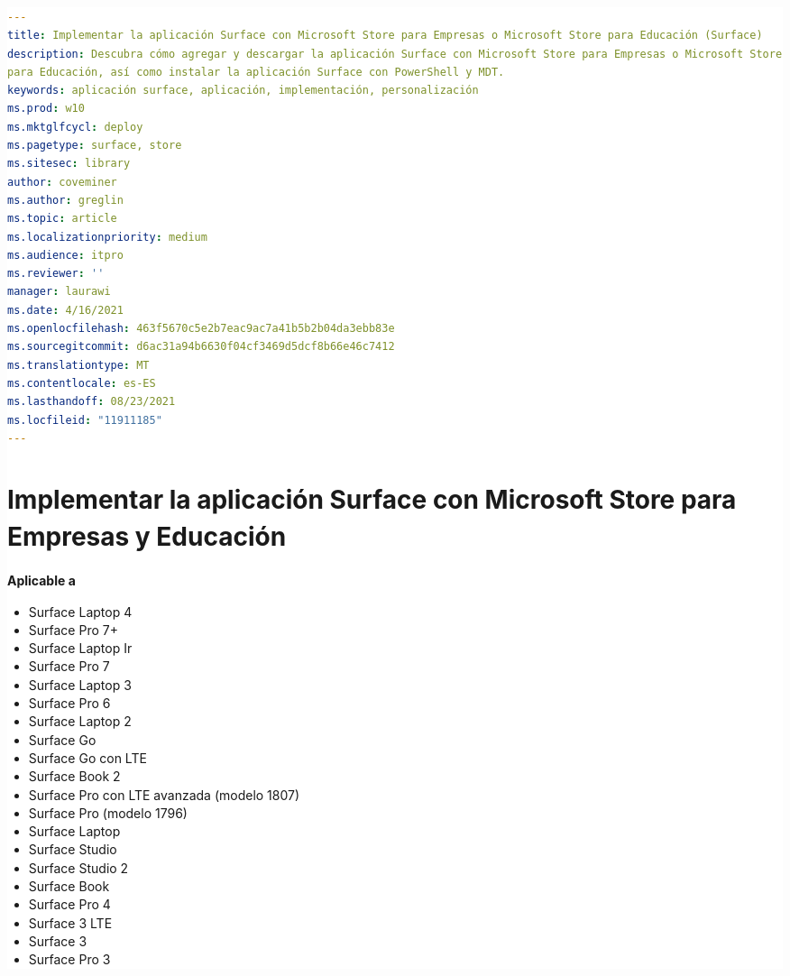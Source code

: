 ```yaml
---
title: Implementar la aplicación Surface con Microsoft Store para Empresas o Microsoft Store para Educación (Surface)
description: Descubra cómo agregar y descargar la aplicación Surface con Microsoft Store para Empresas o Microsoft Store para Educación, así como instalar la aplicación Surface con PowerShell y MDT.
keywords: aplicación surface, aplicación, implementación, personalización
ms.prod: w10
ms.mktglfcycl: deploy
ms.pagetype: surface, store
ms.sitesec: library
author: coveminer
ms.author: greglin
ms.topic: article
ms.localizationpriority: medium
ms.audience: itpro
ms.reviewer: ''
manager: laurawi
ms.date: 4/16/2021
ms.openlocfilehash: 463f5670c5e2b7eac9ac7a41b5b2b04da3ebb83e
ms.sourcegitcommit: d6ac31a94b6630f04cf3469d5dcf8b66e46c7412
ms.translationtype: MT
ms.contentlocale: es-ES
ms.lasthandoff: 08/23/2021
ms.locfileid: "11911185"
---
```

# <a name="deploy-surface-app-with-microsoft-store-for-business-and-education"></a>Implementar la aplicación Surface con Microsoft Store para Empresas y Educación

**Aplicable a**

- Surface Laptop 4
- Surface Pro 7+
- Surface Laptop Ir
- Surface Pro 7
- Surface Laptop 3
- Surface Pro 6
- Surface Laptop 2
- Surface Go
- Surface Go con LTE
- Surface Book 2
- Surface Pro con LTE avanzada (modelo 1807)
- Surface Pro (modelo 1796)
- Surface Laptop
- Surface Studio
- Surface Studio 2
- Surface Book
- Surface Pro 4
- Surface 3 LTE
- Surface 3
- Surface Pro 3
